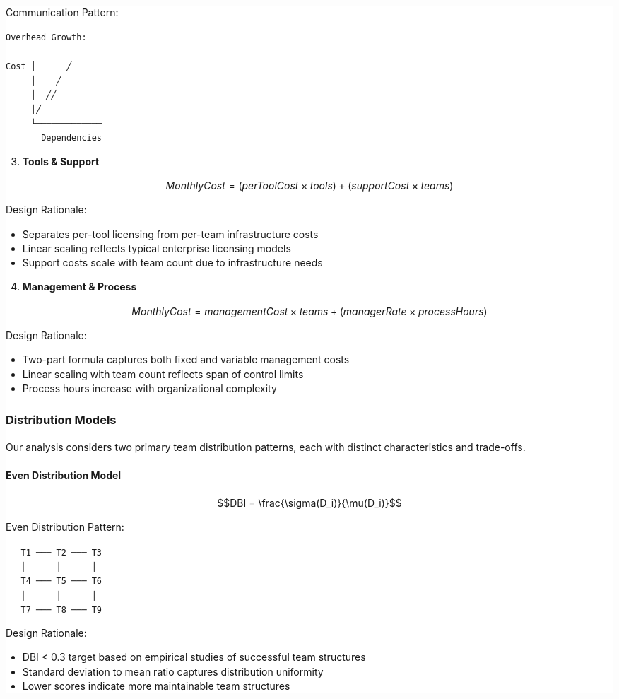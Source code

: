 Communication Pattern:
```
Overhead Growth:

Cost │      ╱
     │    ╱
     │  ╱╱
     │╱
     └─────────────
       Dependencies
```

3. **Tools & Support**
```math
MonthlyCost = (perToolCost × tools) + (supportCost × teams)
```

Design Rationale:
- Separates per-tool licensing from per-team infrastructure costs
- Linear scaling reflects typical enterprise licensing models
- Support costs scale with team count due to infrastructure needs

4. **Management & Process**
```math
MonthlyCost = managementCost × teams + (managerRate × processHours)
```

Design Rationale:
- Two-part formula captures both fixed and variable management costs
- Linear scaling with team count reflects span of control limits
- Process hours increase with organizational complexity

### Distribution Models

Our analysis considers two primary team distribution patterns, each with distinct characteristics and trade-offs.

#### Even Distribution Model
```math
DBI = \frac{\sigma(D_i)}{\mu(D_i)}
```

Even Distribution Pattern:
```
   T1 ─── T2 ─── T3
   │      │      │
   T4 ─── T5 ─── T6
   │      │      │
   T7 ─── T8 ─── T9
```

Design Rationale:
- DBI < 0.3 target based on empirical studies of successful team structures
- Standard deviation to mean ratio captures distribution uniformity
- Lower scores indicate more maintainable team structures
